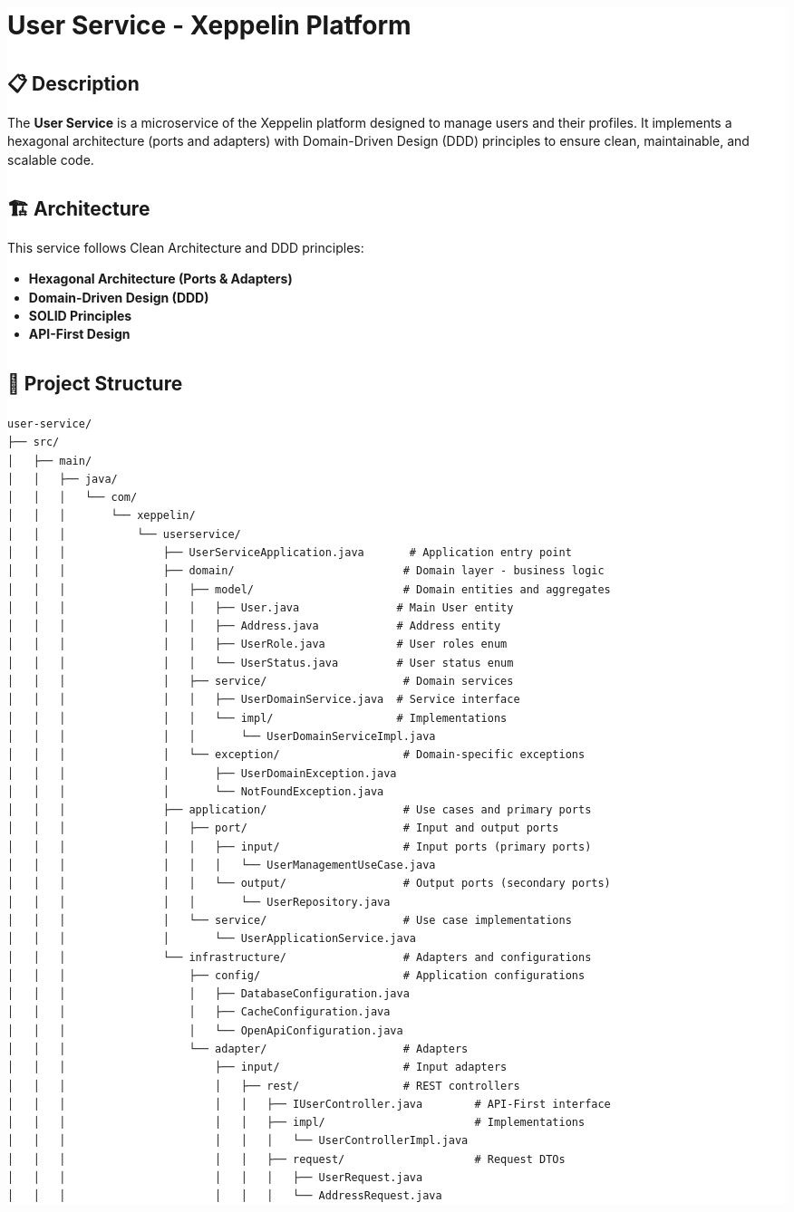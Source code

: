 # User Service - Xeppelin Platform

## 📋 Description

The **User Service** is a microservice of the Xeppelin platform designed to manage users and their profiles. It implements a hexagonal architecture (ports and adapters) with Domain-Driven Design (DDD) principles to ensure clean, maintainable, and scalable code.

## 🏗️ Architecture

This service follows Clean Architecture and DDD principles:
- **Hexagonal Architecture (Ports & Adapters)**
- **Domain-Driven Design (DDD)**
- **SOLID Principles**
- **API-First Design**

## 📁 Project Structure

```
user-service/
├── src/
│   ├── main/
│   │   ├── java/
│   │   │   └── com/
│   │   │       └── xeppelin/
│   │   │           └── userservice/
│   │   │               ├── UserServiceApplication.java       # Application entry point
│   │   │               ├── domain/                          # Domain layer - business logic
│   │   │               │   ├── model/                       # Domain entities and aggregates
│   │   │               │   │   ├── User.java               # Main User entity
│   │   │               │   │   ├── Address.java            # Address entity
│   │   │               │   │   ├── UserRole.java           # User roles enum
│   │   │               │   │   └── UserStatus.java         # User status enum
│   │   │               │   ├── service/                     # Domain services
│   │   │               │   │   ├── UserDomainService.java  # Service interface
│   │   │               │   │   └── impl/                   # Implementations
│   │   │               │   │       └── UserDomainServiceImpl.java
│   │   │               │   └── exception/                   # Domain-specific exceptions
│   │   │               │       ├── UserDomainException.java
│   │   │               │       └── NotFoundException.java
│   │   │               ├── application/                     # Use cases and primary ports
│   │   │               │   ├── port/                        # Input and output ports
│   │   │               │   │   ├── input/                   # Input ports (primary ports)
│   │   │               │   │   │   └── UserManagementUseCase.java
│   │   │               │   │   └── output/                  # Output ports (secondary ports)
│   │   │               │   │       └── UserRepository.java
│   │   │               │   └── service/                     # Use case implementations
│   │   │               │       └── UserApplicationService.java
│   │   │               └── infrastructure/                  # Adapters and configurations
│   │   │                   ├── config/                      # Application configurations
│   │   │                   │   ├── DatabaseConfiguration.java
│   │   │                   │   ├── CacheConfiguration.java
│   │   │                   │   └── OpenApiConfiguration.java
│   │   │                   └── adapter/                     # Adapters
│   │   │                       ├── input/                   # Input adapters
│   │   │                       │   ├── rest/                # REST controllers
│   │   │                       │   │   ├── IUserController.java        # API-First interface
│   │   │                       │   │   ├── impl/                       # Implementations
│   │   │                       │   │   │   └── UserControllerImpl.java
│   │   │                       │   │   ├── request/                    # Request DTOs
│   │   │                       │   │   │   ├── UserRequest.java
│   │   │                       │   │   │   └── AddressRequest.java
```